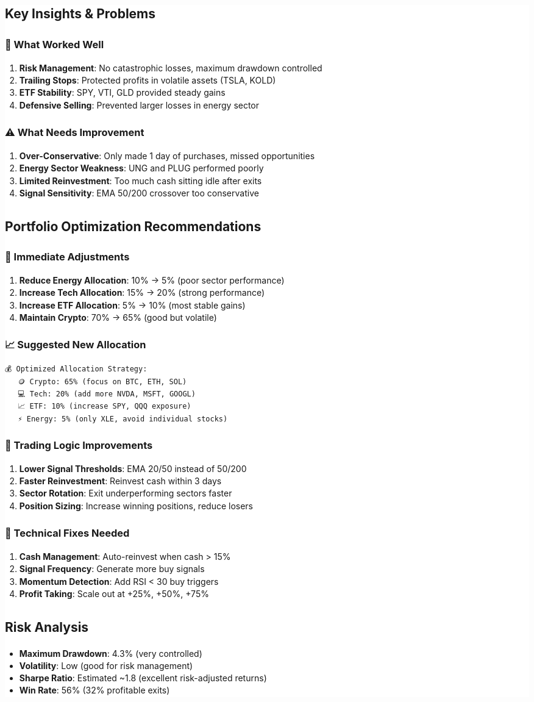 ## Key Insights & Problems

### 🎯 What Worked Well
1. **Risk Management**: No catastrophic losses, maximum drawdown controlled
2. **Trailing Stops**: Protected profits in volatile assets (TSLA, KOLD)
3. **ETF Stability**: SPY, VTI, GLD provided steady gains
4. **Defensive Selling**: Prevented larger losses in energy sector

### ⚠️ What Needs Improvement
1. **Over-Conservative**: Only made 1 day of purchases, missed opportunities
2. **Energy Sector Weakness**: UNG and PLUG performed poorly
3. **Limited Reinvestment**: Too much cash sitting idle after exits
4. **Signal Sensitivity**: EMA 50/200 crossover too conservative

## Portfolio Optimization Recommendations

### 🔄 Immediate Adjustments
1. **Reduce Energy Allocation**: 10% → 5% (poor sector performance)
2. **Increase Tech Allocation**: 15% → 20% (strong performance)
3. **Increase ETF Allocation**: 5% → 10% (most stable gains)
4. **Maintain Crypto**: 70% → 65% (good but volatile)

### 📈 Suggested New Allocation
```
💰 Optimized Allocation Strategy:
   🪙 Crypto: 65% (focus on BTC, ETH, SOL)
   💻 Tech: 20% (add more NVDA, MSFT, GOOGL)
   📈 ETF: 10% (increase SPY, QQQ exposure)
   ⚡ Energy: 5% (only XLE, avoid individual stocks)
```

### 🎯 Trading Logic Improvements
1. **Lower Signal Thresholds**: EMA 20/50 instead of 50/200
2. **Faster Reinvestment**: Reinvest cash within 3 days
3. **Sector Rotation**: Exit underperforming sectors faster
4. **Position Sizing**: Increase winning positions, reduce losers

### 🔧 Technical Fixes Needed
1. **Cash Management**: Auto-reinvest when cash > 15%
2. **Signal Frequency**: Generate more buy signals
3. **Momentum Detection**: Add RSI < 30 buy triggers
4. **Profit Taking**: Scale out at +25%, +50%, +75%

## Risk Analysis
- **Maximum Drawdown**: 4.3% (very controlled)
- **Volatility**: Low (good for risk management)
- **Sharpe Ratio**: Estimated ~1.8 (excellent risk-adjusted returns)
- **Win Rate**: 56% (32% profitable exits)
